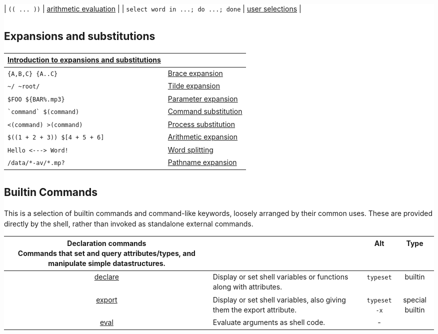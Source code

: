 | `(( ... ))`                                          | [arithmetic evaluation](syntax/ccmd/arithmetic_eval.md)            |
| `select word in ...; do ...; done`                   | [user selections](syntax/ccmd/user_select.md)                      |

## Expansions and substitutions

| **[Introduction to expansions and substitutions](syntax/expansion/intro.md)** |                                                      |
|:----------------------------------------------------------------------------|------------------------------------------------------|
| `{A,B,C} {A..C}`                                                            | [Brace expansion](syntax/expansion/brace.md)           |
| `~/ ~root/`                                                                 | [Tilde expansion](syntax/expansion/tilde.md)           |
| `$FOO ${BAR%.mp3}`                                                          | [Parameter expansion](syntax/pe.md)                    |
| `` `command` $(command) ``                                                  | [Command substitution](syntax/expansion/cmdsubst.md)   |
| `<(command) >(command)`                                                     | [Process substitution](syntax/expansion/proc_subst.md) |
| `$((1 + 2 + 3)) $[4 + 5 + 6]`                                               | [Arithmetic expansion](syntax/expansion/arith.md)      |
| `Hello <---> Word!`                                                         | [Word splitting](syntax/expansion/wordsplit.md)        |
| `/data/*-av/*.mp?`                                                          | [Pathname expansion](syntax/expansion/globs.md)        |


## Builtin Commands

This is a selection of builtin commands and command-like keywords,
loosely arranged by their common uses. These are provided directly by
the shell, rather than invoked as standalone external commands.

<table>
<thead>
<tr class="header">
<th style="text-align: center;">Declaration commands<br />
Commands that set and query
attributes/types, and manipulate simple
datastructures.</th>
<th></th>
<th style="text-align: center;">Alt</th>
<th style="text-align: center;">Type</th>
</tr>
</thead>
<tbody>
<tr class="odd">
<td style="text-align: center;"><a
href="commands/builtin/declare.md">declare</a></td>
<td>Display or set shell variables or functions along with
attributes.</td>
<td style="text-align: center;"><code>typeset</code></td>
<td style="text-align: center;">builtin</td>
</tr>
<tr class="even">
<td style="text-align: center;"><a
href="/commands/builtin/export.md">export</a></td>
<td>Display or set shell variables, also giving them the export
attribute.</td>
<td style="text-align: center;"><code>typeset -x</code></td>
<td style="text-align: center;">special builtin</td>
</tr>
<tr class="odd">
<td style="text-align: center;"><a
href="/commands/builtin/eval.md">eval</a></td>
<td>Evaluate arguments as shell code.</td>
<td style="text-align: center;">-</td>